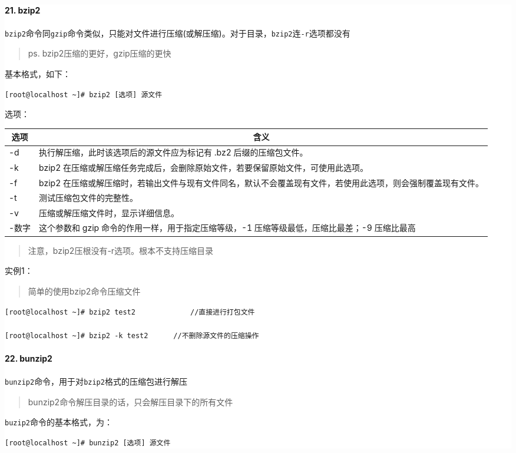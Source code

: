 

#### 21.	bzip2

`bzip2`命令同`gzip`命令类似，只能对文件进行压缩(或解压缩)。对于目录，`bzip2`连`-r`选项都没有

> ps. 	bzip2压缩的更好，gzip压缩的更快



基本格式，如下：

```shell
[root@localhost ~]# bzip2 [选项] 源文件
```



选项：

| 选项  | 含义                                                         |
| ----- | ------------------------------------------------------------ |
| -d    | 执行解压缩，此时该选项后的源文件应为标记有 .bz2 后缀的压缩包文件。 |
| -k    | bzip2 在压缩或解压缩任务完成后，会删除原始文件，若要保留原始文件，可使用此选项。 |
| -f    | bzip2 在压缩或解压缩时，若输出文件与现有文件同名，默认不会覆盖现有文件，若使用此选项，则会强制覆盖现有文件。 |
| -t    | 测试压缩包文件的完整性。                                     |
| -v    | 压缩或解压缩文件时，显示详细信息。                           |
| -数字 | 这个参数和 gzip 命令的作用一样，用于指定压缩等级，-1 压缩等级最低，压缩比最差；-9 压缩比最高 |

> 注意，bzip2压根没有-r选项。根本不支持压缩目录



实例1：

> 简单的使用bzip2命令压缩文件

```shell
[root@localhost ~]# bzip2 test2				//直接进行打包文件

[root@localhost ~]# bzip2 -k test2		//不删除源文件的压缩操作
```





#### 22.	bunzip2

`bunzip2`命令，用于对`bzip2`格式的压缩包进行解压

> bunzip2命令解压目录的话，只会解压目录下的所有文件



`buzip2`命令的基本格式，为：

```shell
[root@localhost ~]# bunzip2 [选项] 源文件
```
